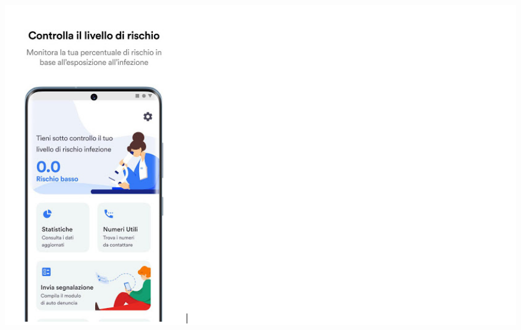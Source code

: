 <img src="resources/it.softmining.projects.covid19.savelifestyle___3.9/screenshot_3.png" alt="screenshot" width="300"/>  | 
